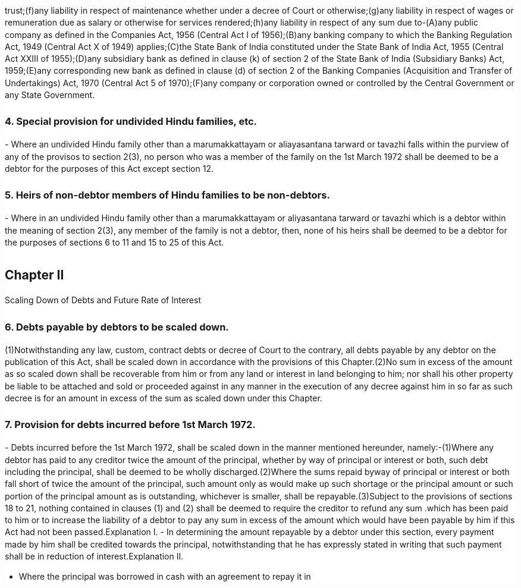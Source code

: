 trust;(f)any liability in respect of maintenance whether under a decree of
Court or otherwise;(g)any liability in respect of wages or remuneration due as
salary or otherwise for services rendered;(h)any liability in respect of any
sum due to-(A)any public company as defined in the Companies Act, 1956
(Central Act I of 1956);(B)any banking company to which the Banking Regulation
Act, 1949 (Central Act X of 1949) applies;(C)the State Bank of India
constituted under the State Bank of India Act, 1955 (Central Act XXIII of
1955);(D)any subsidiary bank as defined in clause (k) of section 2 of the
State Bank of India (Subsidiary Banks) Act, 1959;(E)any corresponding new bank
as defined in clause (d) of section 2 of the Banking Companies (Acquisition
and Transfer of Undertakings) Act, 1970 (Central Act 5 of 1970);(F)any company
or corporation owned or controlled by the Central Government or any State
Government.

### 4. Special provision for undivided Hindu families, etc.

\- Where an undivided Hindu family other than a marumakkattayam or
aliayasantana tarward or tavazhi falls within the purview of any of the
provisos to section 2(3), no person who was a member of the family on the 1st
March 1972 shall be deemed to be a debtor for the purposes of this Act except
section 12.

### 5. Heirs of non-debtor members of Hindu families to be non-debtors.

\- Where in an undivided Hindu family other than a marumakkattayam or
aliyasantana tarward or tavazhi which is a debtor within the meaning of
section 2(3), any member of the family is not a debtor, then, none of his
heirs shall be deemed to be a debtor for the purposes of sections 6 to 11 and
15 to 25 of this Act.

## Chapter II  
Scaling Down of Debts and Future Rate of Interest

### 6. Debts payable by debtors to be scaled down.

(1)Notwithstanding any law, custom, contract debts or decree of Court to the
contrary, all debts payable by any debtor on the publication of this Act,
shall be scaled down in accordance with the provisions of this Chapter.(2)No
sum in excess of the amount as so scaled down shall be recoverable from him or
from any land or interest in land belonging to him; nor shall his other
property be liable to be attached and sold or proceeded against in any manner
in the execution of any decree against him in so far as such decree is for an
amount in excess of the sum as scaled down under this Chapter.

### 7. Provision for debts incurred before 1st March 1972.

\- Debts incurred before the 1st March 1972, shall be scaled down in the
manner mentioned hereunder, namely:-(1)Where any debtor has paid to any
creditor twice the amount of the principal, whether by way of principal or
interest or both, such debt including the principal, shall be deemed to be
wholly discharged.(2)Where the sums repaid byway of principal or interest or
both fall short of twice the amount of the principal, such amount only as
would make up such shortage or the principal amount or such portion of the
principal amount as is outstanding, whichever is smaller, shall be
repayable.(3)Subject to the provisions of sections 18 to 21, nothing contained
in clauses (1) and (2) shall be deemed to require the creditor to refund any
sum .which has been paid to him or to increase the liability of a debtor to
pay any sum in excess of the amount which would have been payable by him if
this Act had not been passed.Explanation I. - In determining the amount
repayable by a debtor under this section, every payment made by him shall be
credited towards the principal, notwithstanding that he has expressly stated
in writing that such payment shall be in reduction of interest.Explanation II.
- Where the principal was borrowed in cash with an agreement to repay it in